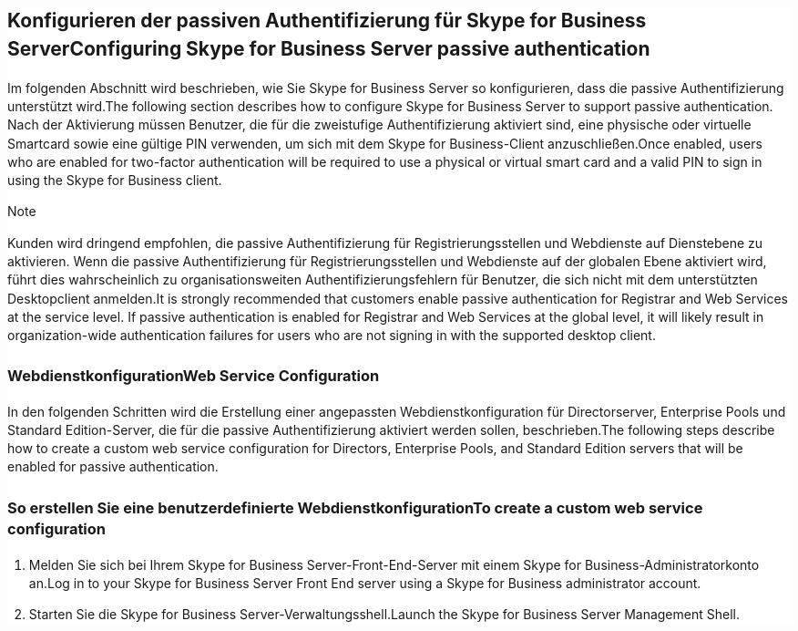 ## <a name="configuring-skype-for-business-server-passive-authentication"></a><span data-ttu-id="9ac9f-214">Konfigurieren der passiven Authentifizierung für Skype for Business Server</span><span class="sxs-lookup"><span data-stu-id="9ac9f-214">Configuring Skype for Business Server passive authentication</span></span>

<span data-ttu-id="9ac9f-215">Im folgenden Abschnitt wird beschrieben, wie Sie Skype for Business Server so konfigurieren, dass die passive Authentifizierung unterstützt wird.</span><span class="sxs-lookup"><span data-stu-id="9ac9f-215">The following section describes how to configure Skype for Business Server to support passive authentication.</span></span> <span data-ttu-id="9ac9f-216">Nach der Aktivierung müssen Benutzer, die für die zweistufige Authentifizierung aktiviert sind, eine physische oder virtuelle Smartcard sowie eine gültige PIN verwenden, um sich mit dem Skype for Business-Client anzuschließen.</span><span class="sxs-lookup"><span data-stu-id="9ac9f-216">Once enabled, users who are enabled for two-factor authentication will be required to use a physical or virtual smart card and a valid PIN to sign in using the Skype for Business client.</span></span>

> [!NOTE]
> <span data-ttu-id="9ac9f-p109">Kunden wird dringend empfohlen, die passive Authentifizierung für Registrierungsstellen und Webdienste auf Dienstebene zu aktivieren. Wenn die passive Authentifizierung für Registrierungsstellen und Webdienste auf der globalen Ebene aktiviert wird, führt dies wahrscheinlich zu organisationsweiten Authentifizierungsfehlern für Benutzer, die sich nicht mit dem unterstützten Desktopclient anmelden.</span><span class="sxs-lookup"><span data-stu-id="9ac9f-p109">It is strongly recommended that customers enable passive authentication for Registrar and Web Services at the service level. If passive authentication is enabled for Registrar and Web Services at the global level, it will likely result in organization-wide authentication failures for users who are not signing in with the supported desktop client.</span></span>

### <a name="web-service-configuration"></a><span data-ttu-id="9ac9f-219">Webdienstkonfiguration</span><span class="sxs-lookup"><span data-stu-id="9ac9f-219">Web Service Configuration</span></span>

<span data-ttu-id="9ac9f-220">In den folgenden Schritten wird die Erstellung einer angepassten Webdienstkonfiguration für Directorserver, Enterprise Pools und Standard Edition-Server, die für die passive Authentifizierung aktiviert werden sollen, beschrieben.</span><span class="sxs-lookup"><span data-stu-id="9ac9f-220">The following steps describe how to create a custom web service configuration for Directors, Enterprise Pools, and Standard Edition servers that will be enabled for passive authentication.</span></span>

### <a name="to-create-a-custom-web-service-configuration"></a><span data-ttu-id="9ac9f-221">So erstellen Sie eine benutzerdefinierte Webdienstkonfiguration</span><span class="sxs-lookup"><span data-stu-id="9ac9f-221">To create a custom web service configuration</span></span>

1. <span data-ttu-id="9ac9f-222">Melden Sie sich bei Ihrem Skype for Business Server-Front-End-Server mit einem Skype for Business-Administratorkonto an.</span><span class="sxs-lookup"><span data-stu-id="9ac9f-222">Log in to your Skype for Business Server Front End server using a Skype for Business administrator account.</span></span>

2. <span data-ttu-id="9ac9f-223">Starten Sie die Skype for Business Server-Verwaltungsshell.</span><span class="sxs-lookup"><span data-stu-id="9ac9f-223">Launch the Skype for Business Server Management Shell.</span></span>
